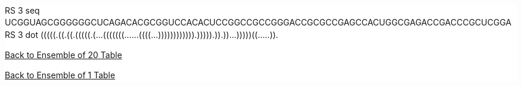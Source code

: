 
<tr>
<td markdown="span">RS 3 seq </td>
<td markdown="span"> UCGGUAGCGGGGGGCUCAGACACGCGGUCCACACUCCGGCCGCCGGGACCGCGCCGAGCCACUGGCGAGACCGACCCGCUCGGA
</td>
</tr>


<tr>
<td markdown="span">RS 3 dot </td>
<td markdown="span"> (((((.((.((.(((((.(...(((((((......((((...)))))))))))).))))).)).))...)))))((.....)).
</td>
</tr>

</tbody>
</table>


</div>


[Back to Ensemble of 20 Table](../../display_436)

[Back to Ensemble of 1 Table](../../display_1533)
